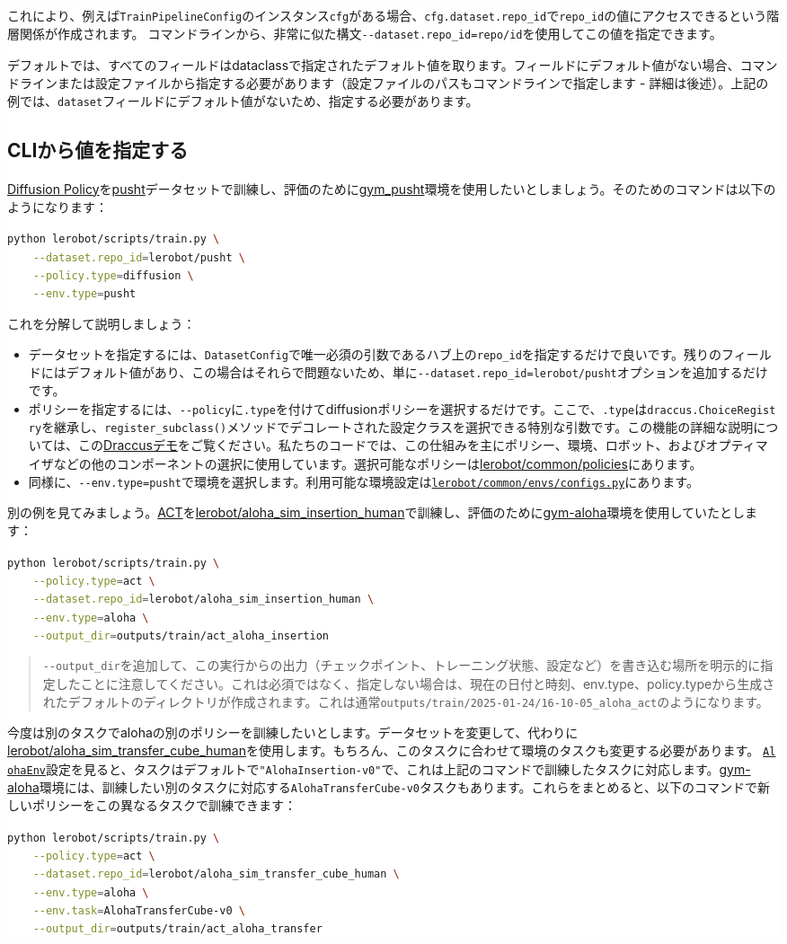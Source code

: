 これにより、例えば`TrainPipelineConfig`のインスタンス`cfg`がある場合、`cfg.dataset.repo_id`で`repo_id`の値にアクセスできるという階層関係が作成されます。
コマンドラインから、非常に似た構文`--dataset.repo_id=repo/id`を使用してこの値を指定できます。

デフォルトでは、すべてのフィールドはdataclassで指定されたデフォルト値を取ります。フィールドにデフォルト値がない場合、コマンドラインまたは設定ファイルから指定する必要があります（設定ファイルのパスもコマンドラインで指定します - 詳細は後述）。上記の例では、`dataset`フィールドにデフォルト値がないため、指定する必要があります。

## CLIから値を指定する

[Diffusion Policy](../../lerobot/common/policies/diffusion)を[pusht](https://huggingface.co/datasets/lerobot/pusht)データセットで訓練し、評価のために[gym_pusht](https://github.com/huggingface/gym-pusht)環境を使用したいとしましょう。そのためのコマンドは以下のようになります：
```bash
python lerobot/scripts/train.py \
    --dataset.repo_id=lerobot/pusht \
    --policy.type=diffusion \
    --env.type=pusht
```

これを分解して説明しましょう：
- データセットを指定するには、`DatasetConfig`で唯一必須の引数であるハブ上の`repo_id`を指定するだけで良いです。残りのフィールドにはデフォルト値があり、この場合はそれらで問題ないため、単に`--dataset.repo_id=lerobot/pusht`オプションを追加するだけです。
- ポリシーを指定するには、`--policy`に`.type`を付けてdiffusionポリシーを選択するだけです。ここで、`.type`は`draccus.ChoiceRegistry`を継承し、`register_subclass()`メソッドでデコレートされた設定クラスを選択できる特別な引数です。この機能の詳細な説明については、この[Draccusデモ](https://github.com/dlwh/draccus?tab=readme-ov-file#more-flexible-configuration-with-choice-types)をご覧ください。私たちのコードでは、この仕組みを主にポリシー、環境、ロボット、およびオプティマイザなどの他のコンポーネントの選択に使用しています。選択可能なポリシーは[lerobot/common/policies](../../lerobot/common/policies)にあります。
- 同様に、`--env.type=pusht`で環境を選択します。利用可能な環境設定は[`lerobot/common/envs/configs.py`](../../lerobot/common/envs/configs.py)にあります。

別の例を見てみましょう。[ACT](../../lerobot/common/policies/act)を[lerobot/aloha_sim_insertion_human](https://huggingface.co/datasets/lerobot/aloha_sim_insertion_human)で訓練し、評価のために[gym-aloha](https://github.com/huggingface/gym-aloha)環境を使用していたとします：
```bash
python lerobot/scripts/train.py \
    --policy.type=act \
    --dataset.repo_id=lerobot/aloha_sim_insertion_human \
    --env.type=aloha \
    --output_dir=outputs/train/act_aloha_insertion
```
> `--output_dir`を追加して、この実行からの出力（チェックポイント、トレーニング状態、設定など）を書き込む場所を明示的に指定したことに注意してください。これは必須ではなく、指定しない場合は、現在の日付と時刻、env.type、policy.typeから生成されたデフォルトのディレクトリが作成されます。これは通常`outputs/train/2025-01-24/16-10-05_aloha_act`のようになります。

今度は別のタスクでalohaの別のポリシーを訓練したいとします。データセットを変更して、代わりに[lerobot/aloha_sim_transfer_cube_human](https://huggingface.co/datasets/lerobot/aloha_sim_transfer_cube_human)を使用します。もちろん、このタスクに合わせて環境のタスクも変更する必要があります。
[`AlohaEnv`](../../lerobot/common/envs/configs.py)設定を見ると、タスクはデフォルトで`"AlohaInsertion-v0"`で、これは上記のコマンドで訓練したタスクに対応します。[gym-aloha](https://github.com/huggingface/gym-aloha?tab=readme-ov-file#description)環境には、訓練したい別のタスクに対応する`AlohaTransferCube-v0`タスクもあります。これらをまとめると、以下のコマンドで新しいポリシーをこの異なるタスクで訓練できます：
```bash
python lerobot/scripts/train.py \
    --policy.type=act \
    --dataset.repo_id=lerobot/aloha_sim_transfer_cube_human \
    --env.type=aloha \
    --env.task=AlohaTransferCube-v0 \
    --output_dir=outputs/train/act_aloha_transfer
```
